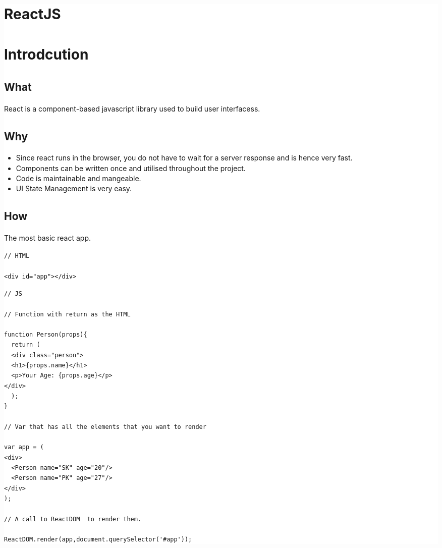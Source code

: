 # ReactJS

# Introdcution

## What
React is a component-based javascript library used to build user interfacess.

## Why
- Since react runs in the browser, you do not have to wait for a server response and is hence very fast.
- Components can be written once and utilised throughout the project.
- Code is maintainable and mangeable.
- UI State Management is very easy.

## How
The most basic react app.
```
// HTML

<div id="app"></div>
```

```
// JS

// Function with return as the HTML

function Person(props){
  return (
  <div class="person">
  <h1>{props.name}</h1>
  <p>Your Age: {props.age}</p>
</div>
  );
}

// Var that has all the elements that you want to render

var app = (
<div>
  <Person name="SK" age="20"/>
  <Person name="PK" age="27"/>
</div>
);

// A call to ReactDOM  to render them.

ReactDOM.render(app,document.querySelector('#app'));

```
